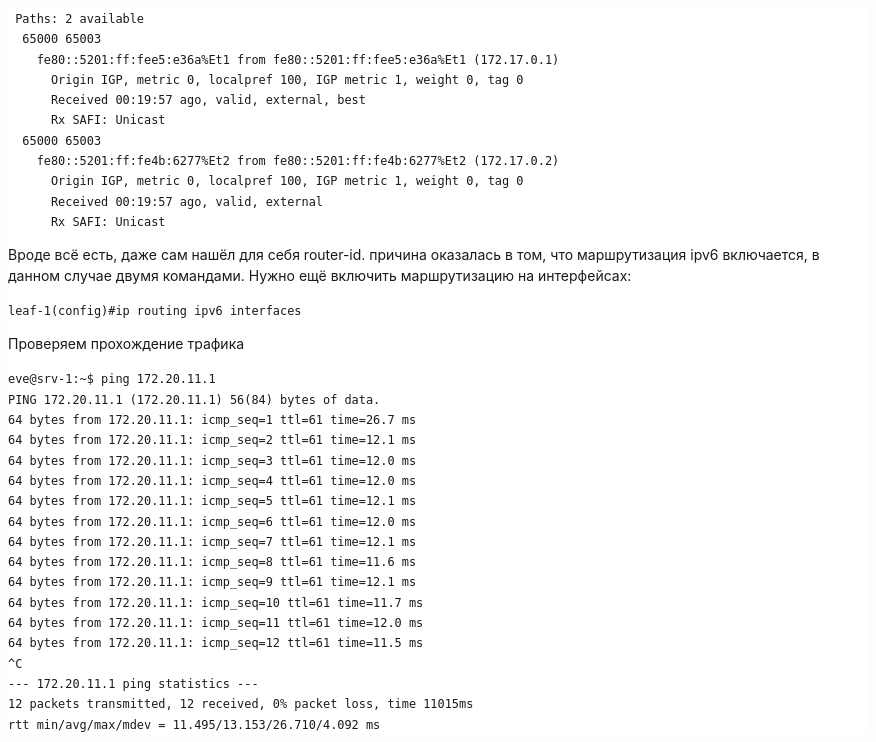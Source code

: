 ```
 Paths: 2 available
  65000 65003
    fe80::5201:ff:fee5:e36a%Et1 from fe80::5201:ff:fee5:e36a%Et1 (172.17.0.1)
      Origin IGP, metric 0, localpref 100, IGP metric 1, weight 0, tag 0
      Received 00:19:57 ago, valid, external, best
      Rx SAFI: Unicast
  65000 65003
    fe80::5201:ff:fe4b:6277%Et2 from fe80::5201:ff:fe4b:6277%Et2 (172.17.0.2)
      Origin IGP, metric 0, localpref 100, IGP metric 1, weight 0, tag 0
      Received 00:19:57 ago, valid, external
      Rx SAFI: Unicast
```
Вроде всё есть, даже сам нашёл для себя router-id. 
причина оказалась в том, что маршрутизация ipv6 включается, в данном случае двумя командами. Нужно ещё включить маршрутизацию на интерфейсах:
```
leaf-1(config)#ip routing ipv6 interfaces
```
Проверяем прохождение трафика  
```
eve@srv-1:~$ ping 172.20.11.1
PING 172.20.11.1 (172.20.11.1) 56(84) bytes of data.
64 bytes from 172.20.11.1: icmp_seq=1 ttl=61 time=26.7 ms
64 bytes from 172.20.11.1: icmp_seq=2 ttl=61 time=12.1 ms
64 bytes from 172.20.11.1: icmp_seq=3 ttl=61 time=12.0 ms
64 bytes from 172.20.11.1: icmp_seq=4 ttl=61 time=12.0 ms
64 bytes from 172.20.11.1: icmp_seq=5 ttl=61 time=12.1 ms
64 bytes from 172.20.11.1: icmp_seq=6 ttl=61 time=12.0 ms
64 bytes from 172.20.11.1: icmp_seq=7 ttl=61 time=12.1 ms
64 bytes from 172.20.11.1: icmp_seq=8 ttl=61 time=11.6 ms
64 bytes from 172.20.11.1: icmp_seq=9 ttl=61 time=12.1 ms
64 bytes from 172.20.11.1: icmp_seq=10 ttl=61 time=11.7 ms
64 bytes from 172.20.11.1: icmp_seq=11 ttl=61 time=12.0 ms
64 bytes from 172.20.11.1: icmp_seq=12 ttl=61 time=11.5 ms
^C
--- 172.20.11.1 ping statistics ---
12 packets transmitted, 12 received, 0% packet loss, time 11015ms
rtt min/avg/max/mdev = 11.495/13.153/26.710/4.092 ms
```
